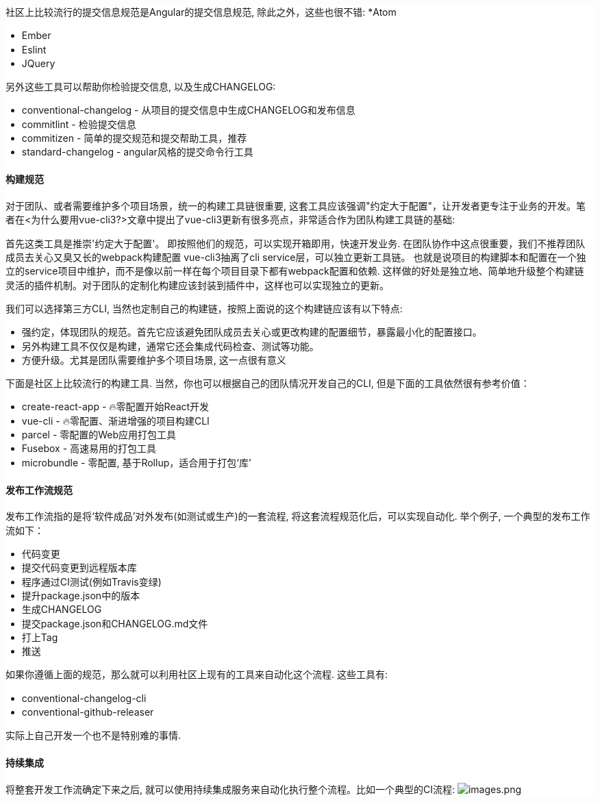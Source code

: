 社区上比较流行的提交信息规范是Angular的提交信息规范, 除此之外，这些也很不错:
*Atom
* Ember
* Eslint
* JQuery

另外这些工具可以帮助你检验提交信息, 以及生成CHANGELOG:
* conventional-changelog - 从项目的提交信息中生成CHANGELOG和发布信息
* commitlint - 检验提交信息
* commitizen - 简单的提交规范和提交帮助工具，推荐
* standard-changelog - angular风格的提交命令行工具

#### 构建规范
对于团队、或者需要维护多个项目场景，统一的构建工具链很重要, 这套工具应该强调"约定大于配置"，让开发者更专注于业务的开发。笔者在<为什么要用vue-cli3?>文章中提出了vue-cli3更新有很多亮点，非常适合作为团队构建工具链的基础:

首先这类工具是推崇'约定大于配置'。
即按照他们的规范，可以实现开箱即用，快速开发业务. 在团队协作中这点很重要，我们不推荐团队成员去关心又臭又长的webpack构建配置
vue-cli3抽离了cli service层，可以独立更新工具链。
也就是说项目的构建脚本和配置在一个独立的service项目中维护，而不是像以前一样在每个项目目录下都有webpack配置和依赖. 这样做的好处是独立地、简单地升级整个构建链
灵活的插件机制。对于团队的定制化构建应该封装到插件中，这样也可以实现独立的更新。

我们可以选择第三方CLI, 当然也定制自己的构建链，按照上面说的这个构建链应该有以下特点:
* 强约定，体现团队的规范。首先它应该避免团队成员去关心或更改构建的配置细节，暴露最小化的配置接口。 
* 另外构建工具不仅仅是构建，通常它还会集成代码检查、测试等功能。
* 方便升级。尤其是团队需要维护多个项目场景, 这一点很有意义

下面是社区上比较流行的构建工具. 当然，你也可以根据自己的团队情况开发自己的CLI, 但是下面的工具依然很有参考价值：
* create-react-app - 🔥零配置开始React开发
* vue-cli - 🔥零配置、渐进增强的项目构建CLI
* parcel - 零配置的Web应用打包工具
* Fusebox - 高速易用的打包工具
* microbundle - 零配置, 基于Rollup，适合用于打包‘库’

#### 发布工作流规范
发布工作流指的是将‘软件成品’对外发布(如测试或生产)的一套流程, 将这套流程规范化后，可以实现自动化.
举个例子, 一个典型的发布工作流如下：
* 代码变更
* 提交代码变更到远程版本库
* 程序通过CI测试(例如Travis变绿)
* 提升package.json中的版本
* 生成CHANGELOG
* 提交package.json和CHANGELOG.md文件
* 打上Tag
* 推送

如果你遵循上面的规范，那么就可以利用社区上现有的工具来自动化这个流程. 这些工具有:
* conventional-changelog-cli
* conventional-github-releaser

实际上自己开发一个也不是特别难的事情.

#### 持续集成
将整套开发工作流确定下来之后, 就可以使用持续集成服务来自动化执行整个流程。比如一个典型的CI流程:
![images.png](/coding/images/frontend/ci-flow.png)
